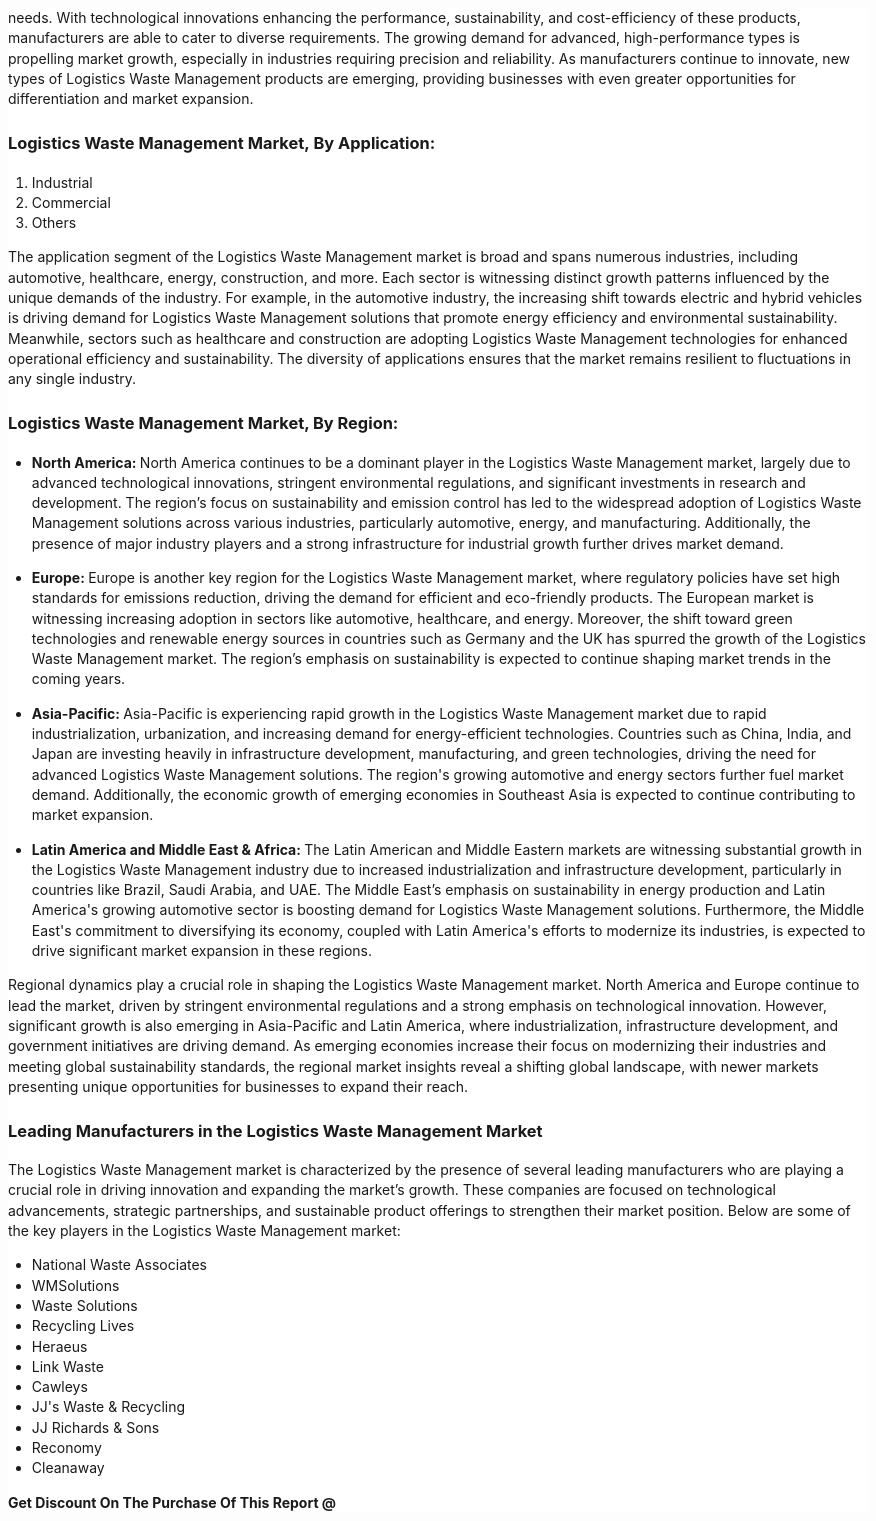 needs. With technological innovations enhancing the performance, sustainability, and cost-efficiency of these products, manufacturers are able to cater to diverse requirements. The growing demand for advanced, high-performance types is propelling market growth, especially in industries requiring precision and reliability. As manufacturers continue to innovate, new types of Logistics Waste Management products are emerging, providing businesses with even greater opportunities for differentiation and market expansion.</p><h3>Logistics Waste Management Market,&nbsp;By Application:</h3><ol><li>Industrial<li> Commercial<li> Others</li></ol><p>The application segment of the Logistics Waste Management market is broad and spans numerous industries, including automotive, healthcare, energy, construction, and more. Each sector is witnessing distinct growth patterns influenced by the unique demands of the industry. For example, in the automotive industry, the increasing shift towards electric and hybrid vehicles is driving demand for Logistics Waste Management solutions that promote energy efficiency and environmental sustainability. Meanwhile, sectors such as healthcare and construction are adopting Logistics Waste Management technologies for enhanced operational efficiency and sustainability. The diversity of applications ensures that the market remains resilient to fluctuations in any single industry.</p><h3>Logistics Waste Management Market, By Region:</h3><ul><li><p><strong>North America:&nbsp;</strong>North America continues to be a dominant player in the Logistics Waste Management market, largely due to advanced technological innovations, stringent environmental regulations, and significant investments in research and development. The region&rsquo;s focus on sustainability and emission control has led to the widespread adoption of Logistics Waste Management solutions across various industries, particularly automotive, energy, and manufacturing. Additionally, the presence of major industry players and a strong infrastructure for industrial growth further drives market demand.</p></li><li><p><strong><strong>Europe:&nbsp;</strong></strong>Europe is another key region for the Logistics Waste Management market, where regulatory policies have set high standards for emissions reduction, driving the demand for efficient and eco-friendly products. The European market is witnessing increasing adoption in sectors like automotive, healthcare, and energy. Moreover, the shift toward green technologies and renewable energy sources in countries such as Germany and the UK has spurred the growth of the Logistics Waste Management market. The region&rsquo;s emphasis on sustainability is expected to continue shaping market trends in the coming years.</p></li><li><p><strong><strong>Asia-Pacific:&nbsp;</strong></strong>Asia-Pacific is experiencing rapid growth in the Logistics Waste Management market due to rapid industrialization, urbanization, and increasing demand for energy-efficient technologies. Countries such as China, India, and Japan are investing heavily in infrastructure development, manufacturing, and green technologies, driving the need for advanced Logistics Waste Management solutions. The region's growing automotive and energy sectors further fuel market demand. Additionally, the economic growth of emerging economies in Southeast Asia is expected to continue contributing to market expansion.</p></li><li><p><strong><strong>Latin America and Middle East &amp; Africa:&nbsp;</strong></strong>The Latin American and Middle Eastern markets are witnessing substantial growth in the Logistics Waste Management industry due to increased industrialization and infrastructure development, particularly in countries like Brazil, Saudi Arabia, and UAE. The Middle East&rsquo;s emphasis on sustainability in energy production and Latin America's growing automotive sector is boosting demand for Logistics Waste Management solutions. Furthermore, the Middle East's commitment to diversifying its economy, coupled with Latin America's efforts to modernize its industries, is expected to drive significant market expansion in these regions.</p></li></ul><p>Regional dynamics play a crucial role in shaping the Logistics Waste Management market. North America and Europe continue to lead the market, driven by stringent environmental regulations and a strong emphasis on technological innovation. However, significant growth is also emerging in Asia-Pacific and Latin America, where industrialization, infrastructure development, and government initiatives are driving demand. As emerging economies increase their focus on modernizing their industries and meeting global sustainability standards, the regional market insights reveal a shifting global landscape, with newer markets presenting unique opportunities for businesses to expand their reach.</p><h3><strong>Leading Manufacturers in the Logistics Waste Management Market</strong></h3><p>The Logistics Waste Management market is characterized by the presence of several leading manufacturers who are playing a crucial role in driving innovation and expanding the market&rsquo;s growth. These companies are focused on technological advancements, strategic partnerships, and sustainable product offerings to strengthen their market position. Below are some of the key players in the Logistics Waste Management market:</p></div><div class="article-main__content" data-test-id="publishing-text-block"><ul><li><span class="">National Waste Associates<li>WMSolutions<li>Waste Solutions<li>Recycling Lives<li>Heraeus<li>Link Waste<li>Cawleys<li>JJ's Waste & Recycling<li>JJ Richards & Sons<li>Reconomy<li>Cleanaway</span></li></ul></div><div class="article-main__content" data-test-id="publishing-text-block"><p><span class="font-[700]"><strong>Get Discount On The Purchase Of This Report @</strong>